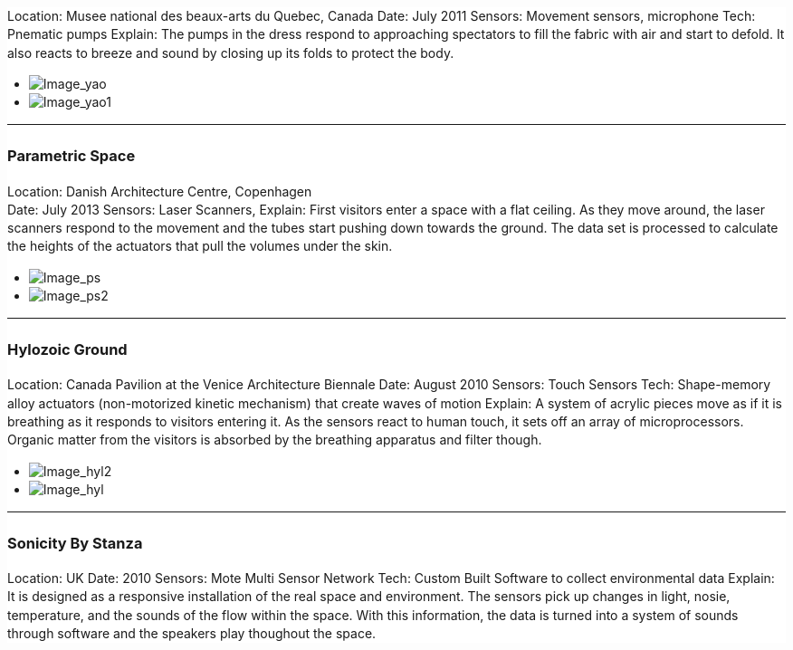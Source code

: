 Location: Musee national des beaux-arts du Quebec, Canada
Date: July 2011
Sensors: Movement sensors, microphone 
Tech: Pnematic pumps
Explain: The pumps in the dress respond to approaching spectators to fill the fabric with air and start to defold. It also reacts to breeze and sound by closing up its folds to protect the body. 


*	![Image_yao](http://api.ning.com/files/HOMLxHTMqucSJ9BOacFfSfPLifJ6oe*oYA0KOuK4TwOUcndljIA*i7HTiIZApjq8vuEP-qOY0cS4RMfo348V3WJLec14c4Rm/YingGaoWalkingCity.jpg)
*	![Image_yao1](http://yinggao.ca/eng/files/gimgs/15_walkingcity1det2.jpg)


***


### Parametric Space

Location: Danish Architecture Centre, Copenhagen	
Date: July 2013
Sensors: Laser Scanners, 
Explain: First visitors enter a space with a flat ceiling. As they move around, the laser scanners respond to the movement and the tubes start pushing down towards the ground. The data set is processed to calculate the heights of the actuators that pull the volumes under the skin. 

*	![Image_ps](http://static.dezeen.com/uploads/2013/07/dezeen_Parametric-Space-by-Zaha-Hadid-Architects_3.jpg)
*	![Image_ps2](http://wordlesstech.com/wp-content/uploads/2013/07/Parametric-Space-by-Zaha-Hadid-3.jpg)


***


### Hylozoic Ground

Location: Canada Pavilion at the Venice Architecture Biennale
Date: August 2010
Sensors: Touch Sensors
Tech: Shape-memory alloy actuators (non-motorized kinetic mechanism) that create waves of motion 
Explain: A system of acrylic pieces move as if it is breathing as it responds to visitors entering it. As the sensors react to human touch, it sets off an array of microprocessors. Organic matter from the visitors is absorbed by the breathing apparatus and filter though. 

*	![Image_hyl2](http://http://s3files.core77.com/blog/images/2010/03/hylozoic1.jpg)
*	![Image_hyl](http://s3files.core77.com/blog/images/2010/03/hylozoic1.jpg)

***

### Sonicity By Stanza

Location: UK
Date: 2010
Sensors: Mote Multi Sensor Network
Tech: Custom Built Software to collect environmental data
Explain: It is designed as a responsive installation of the real space and environment. The sensors pick up changes in light, nosie, temperature, and the sounds of the flow within the space. With this information, the data is turned into a system of sounds through software and the speakers play thoughout the space.  
